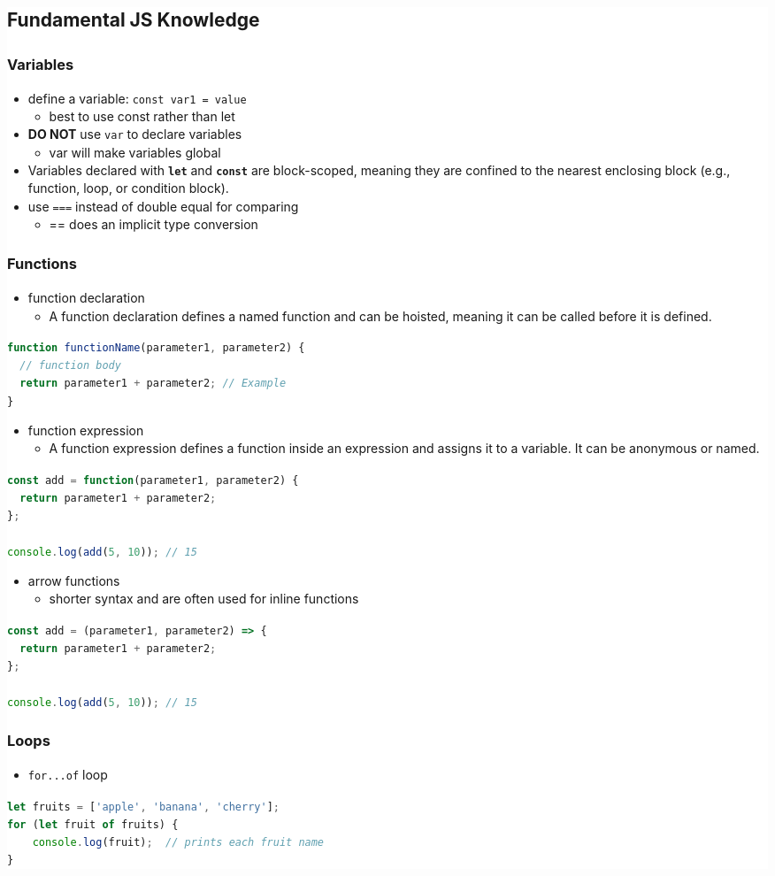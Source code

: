 ## Fundamental JS Knowledge

### Variables
- define a variable: `const var1 = value`
	- best to use const rather than let
- **DO NOT** use `var` to declare variables
	- var will make variables global 
- Variables declared with **`let`** and **`const`** are block-scoped, meaning they are confined to the nearest enclosing block (e.g., function, loop, or condition block).
- use `===` instead of double equal for comparing
	- == does an implicit type conversion 

### Functions
- function declaration
	- A function declaration defines a named function and can be hoisted, meaning it can be called before it is defined.
```javascript
function functionName(parameter1, parameter2) {
  // function body
  return parameter1 + parameter2; // Example
}
```

- function expression
	- A function expression defines a function inside an expression and assigns it to a variable. It can be anonymous or named.
```javascript
const add = function(parameter1, parameter2) {
  return parameter1 + parameter2;
};

console.log(add(5, 10)); // 15
```

- arrow functions 
	- shorter syntax and are often used for inline functions
```javascript
const add = (parameter1, parameter2) => {
  return parameter1 + parameter2;
};

console.log(add(5, 10)); // 15
```

### Loops
- `for...of` loop
```javascript
let fruits = ['apple', 'banana', 'cherry'];
for (let fruit of fruits) {
    console.log(fruit);  // prints each fruit name
}
```
